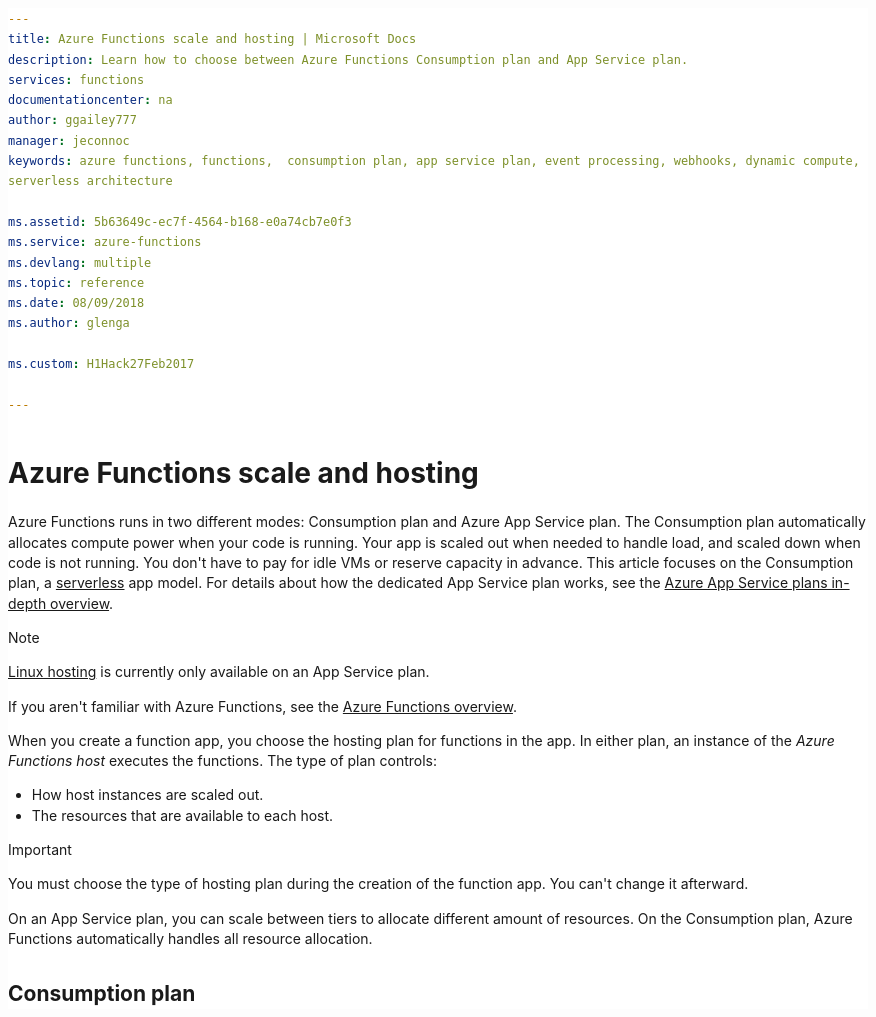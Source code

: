 ```yaml
---
title: Azure Functions scale and hosting | Microsoft Docs
description: Learn how to choose between Azure Functions Consumption plan and App Service plan.
services: functions
documentationcenter: na
author: ggailey777
manager: jeconnoc
keywords: azure functions, functions,  consumption plan, app service plan, event processing, webhooks, dynamic compute, serverless architecture

ms.assetid: 5b63649c-ec7f-4564-b168-e0a74cb7e0f3
ms.service: azure-functions
ms.devlang: multiple
ms.topic: reference
ms.date: 08/09/2018
ms.author: glenga

ms.custom: H1Hack27Feb2017

---
```

# Azure Functions scale and hosting

Azure Functions runs in two different modes: Consumption plan and Azure App Service plan. The Consumption plan automatically allocates compute power when your code is running. Your app is scaled out when needed to handle load, and scaled down when code is not running. You don't have to pay for idle VMs or reserve capacity in advance. This article focuses on the Consumption plan, a [serverless](https://azure.microsoft.com/overview/serverless-computing/) app model. For details about how the dedicated App Service plan works, see the [Azure App Service plans in-depth overview](../app-service/azure-web-sites-web-hosting-plans-in-depth-overview.md).

> [!NOTE]  
> [Linux hosting](functions-create-first-azure-function-azure-cli-linux.md) is currently only available on an App Service plan.

If you aren't familiar with Azure Functions, see the [Azure Functions overview](functions-overview.md).

When you create a function app, you choose the hosting plan for functions in the app. In either plan, an instance of the *Azure Functions host* executes the functions. The type of plan controls:

* How host instances are scaled out.
* The resources that are available to each host.

> [!IMPORTANT]
> You must choose the type of hosting plan during the creation of the function app. You can't change it afterward.

On an App Service plan, you can scale between tiers to allocate different amount of resources. On the Consumption plan, Azure Functions automatically handles all resource allocation. 

## Consumption plan


[Azure Functions pricing page]: https://azure.microsoft.com/pricing/details/functions
